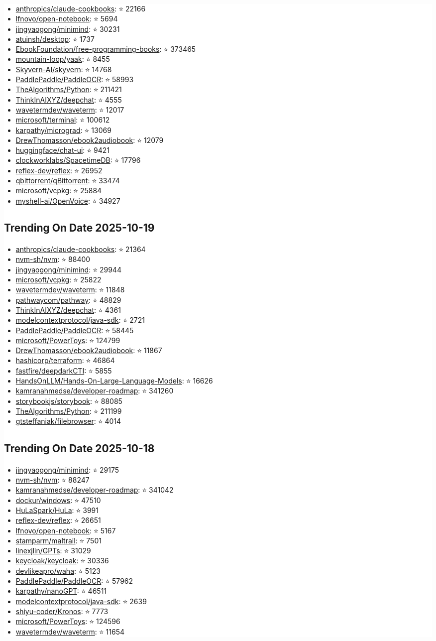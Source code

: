 - [anthropics/claude-cookbooks](https://github.com/anthropics/claude-cookbooks): ⭐ 22166 
- [lfnovo/open-notebook](https://github.com/lfnovo/open-notebook): ⭐ 5694 
- [jingyaogong/minimind](https://github.com/jingyaogong/minimind): ⭐ 30231 
- [atuinsh/desktop](https://github.com/atuinsh/desktop): ⭐ 1737 
- [EbookFoundation/free-programming-books](https://github.com/EbookFoundation/free-programming-books): ⭐ 373465 
- [mountain-loop/yaak](https://github.com/mountain-loop/yaak): ⭐ 8455 
- [Skyvern-AI/skyvern](https://github.com/Skyvern-AI/skyvern): ⭐ 14768 
- [PaddlePaddle/PaddleOCR](https://github.com/PaddlePaddle/PaddleOCR): ⭐ 58993 
- [TheAlgorithms/Python](https://github.com/TheAlgorithms/Python): ⭐ 211421 
- [ThinkInAIXYZ/deepchat](https://github.com/ThinkInAIXYZ/deepchat): ⭐ 4555 
- [wavetermdev/waveterm](https://github.com/wavetermdev/waveterm): ⭐ 12017 
- [microsoft/terminal](https://github.com/microsoft/terminal): ⭐ 100612 
- [karpathy/micrograd](https://github.com/karpathy/micrograd): ⭐ 13069 
- [DrewThomasson/ebook2audiobook](https://github.com/DrewThomasson/ebook2audiobook): ⭐ 12079 
- [huggingface/chat-ui](https://github.com/huggingface/chat-ui): ⭐ 9421 
- [clockworklabs/SpacetimeDB](https://github.com/clockworklabs/SpacetimeDB): ⭐ 17796 
- [reflex-dev/reflex](https://github.com/reflex-dev/reflex): ⭐ 26952 
- [qbittorrent/qBittorrent](https://github.com/qbittorrent/qBittorrent): ⭐ 33474 
- [microsoft/vcpkg](https://github.com/microsoft/vcpkg): ⭐ 25884 
- [myshell-ai/OpenVoice](https://github.com/myshell-ai/OpenVoice): ⭐ 34927 

## Trending On Date 2025-10-19

- [anthropics/claude-cookbooks](https://github.com/anthropics/claude-cookbooks): ⭐ 21364 
- [nvm-sh/nvm](https://github.com/nvm-sh/nvm): ⭐ 88400 
- [jingyaogong/minimind](https://github.com/jingyaogong/minimind): ⭐ 29944 
- [microsoft/vcpkg](https://github.com/microsoft/vcpkg): ⭐ 25822 
- [wavetermdev/waveterm](https://github.com/wavetermdev/waveterm): ⭐ 11848 
- [pathwaycom/pathway](https://github.com/pathwaycom/pathway): ⭐ 48829 
- [ThinkInAIXYZ/deepchat](https://github.com/ThinkInAIXYZ/deepchat): ⭐ 4361 
- [modelcontextprotocol/java-sdk](https://github.com/modelcontextprotocol/java-sdk): ⭐ 2721 
- [PaddlePaddle/PaddleOCR](https://github.com/PaddlePaddle/PaddleOCR): ⭐ 58445 
- [microsoft/PowerToys](https://github.com/microsoft/PowerToys): ⭐ 124799 
- [DrewThomasson/ebook2audiobook](https://github.com/DrewThomasson/ebook2audiobook): ⭐ 11867 
- [hashicorp/terraform](https://github.com/hashicorp/terraform): ⭐ 46864 
- [fastfire/deepdarkCTI](https://github.com/fastfire/deepdarkCTI): ⭐ 5855 
- [HandsOnLLM/Hands-On-Large-Language-Models](https://github.com/HandsOnLLM/Hands-On-Large-Language-Models): ⭐ 16626 
- [kamranahmedse/developer-roadmap](https://github.com/kamranahmedse/developer-roadmap): ⭐ 341260 
- [storybookjs/storybook](https://github.com/storybookjs/storybook): ⭐ 88085 
- [TheAlgorithms/Python](https://github.com/TheAlgorithms/Python): ⭐ 211199 
- [gtsteffaniak/filebrowser](https://github.com/gtsteffaniak/filebrowser): ⭐ 4014 

## Trending On Date 2025-10-18

- [jingyaogong/minimind](https://github.com/jingyaogong/minimind): ⭐ 29175 
- [nvm-sh/nvm](https://github.com/nvm-sh/nvm): ⭐ 88247 
- [kamranahmedse/developer-roadmap](https://github.com/kamranahmedse/developer-roadmap): ⭐ 341042 
- [dockur/windows](https://github.com/dockur/windows): ⭐ 47510 
- [HuLaSpark/HuLa](https://github.com/HuLaSpark/HuLa): ⭐ 3991 
- [reflex-dev/reflex](https://github.com/reflex-dev/reflex): ⭐ 26651 
- [lfnovo/open-notebook](https://github.com/lfnovo/open-notebook): ⭐ 5167 
- [stamparm/maltrail](https://github.com/stamparm/maltrail): ⭐ 7501 
- [linexjlin/GPTs](https://github.com/linexjlin/GPTs): ⭐ 31029 
- [keycloak/keycloak](https://github.com/keycloak/keycloak): ⭐ 30336 
- [devlikeapro/waha](https://github.com/devlikeapro/waha): ⭐ 5123 
- [PaddlePaddle/PaddleOCR](https://github.com/PaddlePaddle/PaddleOCR): ⭐ 57962 
- [karpathy/nanoGPT](https://github.com/karpathy/nanoGPT): ⭐ 46511 
- [modelcontextprotocol/java-sdk](https://github.com/modelcontextprotocol/java-sdk): ⭐ 2639 
- [shiyu-coder/Kronos](https://github.com/shiyu-coder/Kronos): ⭐ 7773 
- [microsoft/PowerToys](https://github.com/microsoft/PowerToys): ⭐ 124596 
- [wavetermdev/waveterm](https://github.com/wavetermdev/waveterm): ⭐ 11654 
